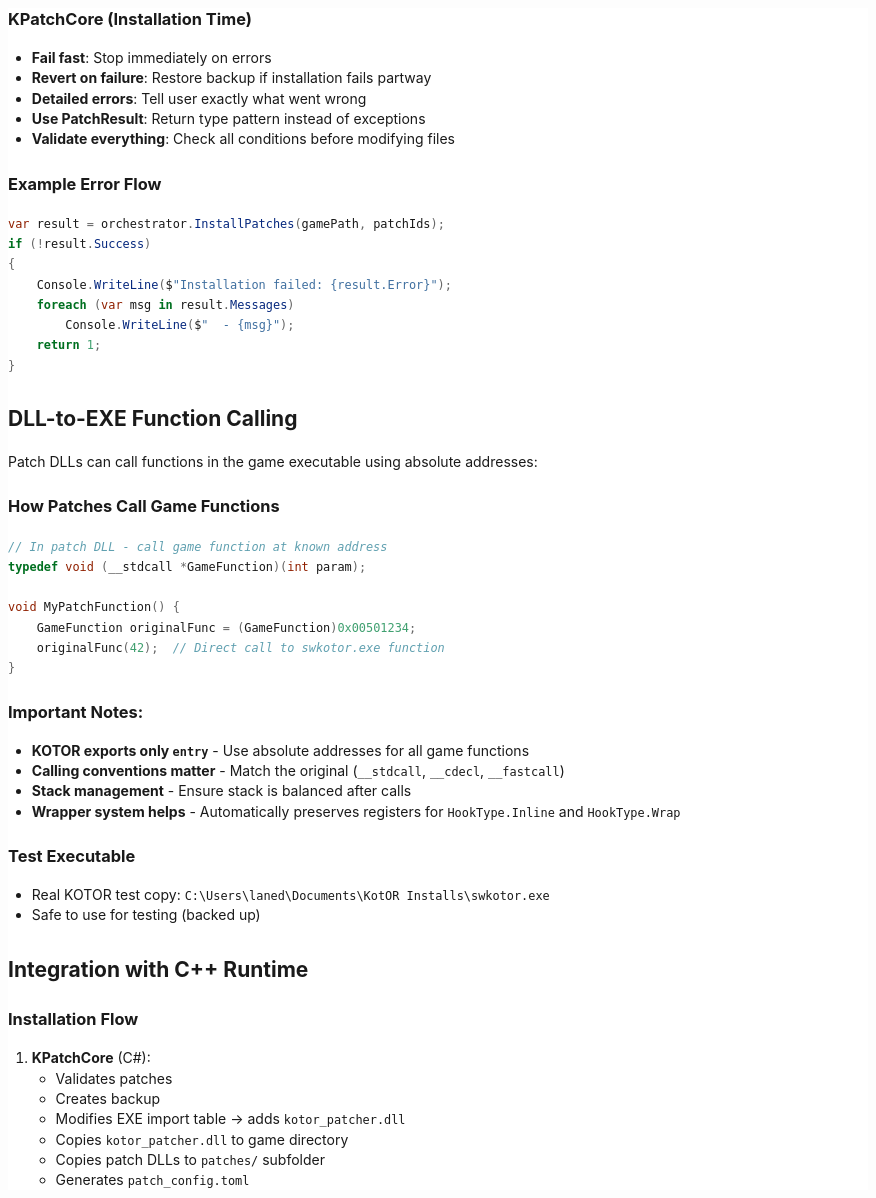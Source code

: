 ### KPatchCore (Installation Time)
- **Fail fast**: Stop immediately on errors
- **Revert on failure**: Restore backup if installation fails partway
- **Detailed errors**: Tell user exactly what went wrong
- **Use PatchResult**: Return type pattern instead of exceptions
- **Validate everything**: Check all conditions before modifying files

### Example Error Flow
```csharp
var result = orchestrator.InstallPatches(gamePath, patchIds);
if (!result.Success)
{
    Console.WriteLine($"Installation failed: {result.Error}");
    foreach (var msg in result.Messages)
        Console.WriteLine($"  - {msg}");
    return 1;
}
```

## DLL-to-EXE Function Calling

Patch DLLs can call functions in the game executable using absolute addresses:

### How Patches Call Game Functions
```cpp
// In patch DLL - call game function at known address
typedef void (__stdcall *GameFunction)(int param);

void MyPatchFunction() {
    GameFunction originalFunc = (GameFunction)0x00501234;
    originalFunc(42);  // Direct call to swkotor.exe function
}
```

### Important Notes:
- **KOTOR exports only `entry`** - Use absolute addresses for all game functions
- **Calling conventions matter** - Match the original (`__stdcall`, `__cdecl`, `__fastcall`)
- **Stack management** - Ensure stack is balanced after calls
- **Wrapper system helps** - Automatically preserves registers for `HookType.Inline` and `HookType.Wrap`

### Test Executable
- Real KOTOR test copy: `C:\Users\laned\Documents\KotOR Installs\swkotor.exe`
- Safe to use for testing (backed up)

## Integration with C++ Runtime

### Installation Flow
1. **KPatchCore** (C#):
   - Validates patches
   - Creates backup
   - Modifies EXE import table → adds `kotor_patcher.dll`
   - Copies `kotor_patcher.dll` to game directory
   - Copies patch DLLs to `patches/` subfolder
   - Generates `patch_config.toml`
